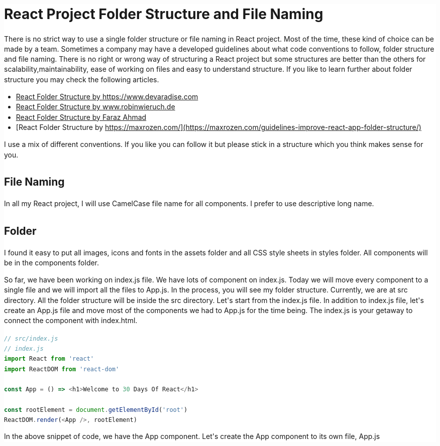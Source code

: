 # React Project Folder Structure and File Naming

There is no strict way to use a single folder structure or file naming in React project. Most of the time, these kind of choice can be made by a team. Sometimes a company may have a developed guidelines about what code conventions to follow, folder structure and file naming. There is no right or wrong way of structuring a React project but some structures are better than the others for scalability,maintainability, ease of working on files and easy to understand structure. If you like to learn further about folder structure you may check the following articles.

- [React Folder Structure by https://www.devaradise.com ](https://www.devaradise.com/react-project-folder-structure)
- [React Folder Structure by www.robinwieruch.de ](https://www.robinwieruch.de/react-folder-structure)
- [React Folder Structure by Faraz Ahmad](https://dev.to/farazamiruddin/an-opinionated-guide-to-react-folder-structure-file-naming-1l7i)
- [React Folder Structure by https://maxrozen.com/](https://maxrozen.com/guidelines-improve-react-app-folder-structure/)

I use a mix of different conventions. If you like you can follow it but please stick in a structure which you think makes sense for you.

## File Naming

In all my React project, I will use CamelCase file name for all components. I prefer to use descriptive long name.

## Folder

I found it easy to put all images, icons and fonts in the assets folder and all CSS style sheets in styles folder. All components will be in the components folder.

So far, we have been working on index.js file. We have lots of component on index.js. Today we will move every component to a single file and we will import all the files to App.js. In the process, you will see my folder structure. Currently, we are at src directory. All the folder structure will be inside the src directory. Let's start from the index.js file. In addition to index.js file, let's create an App.js file and move most of the components we had to App.js for the time being.
The index.js is your getaway to connect the component with index.html.

```js
// src/index.js
// index.js
import React from 'react'
import ReactDOM from 'react-dom'

const App = () => <h1>Welcome to 30 Days Of React</h1>

const rootElement = document.getElementById('root')
ReactDOM.render(<App />, rootElement)
```

In the above snippet of code, we have the App component. Let's create the App component to its own file, App.js
